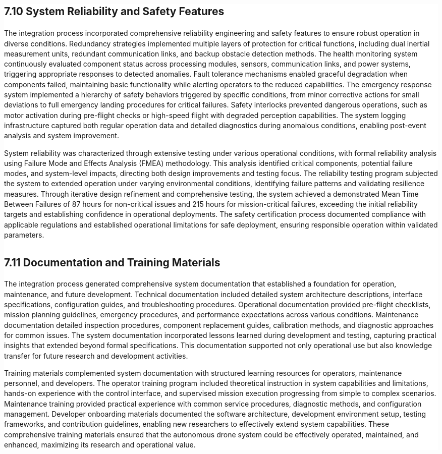 ## 7.10 System Reliability and Safety Features

The integration process incorporated comprehensive reliability engineering and safety features to ensure robust operation in diverse conditions. Redundancy strategies implemented multiple layers of protection for critical functions, including dual inertial measurement units, redundant communication links, and backup obstacle detection methods. The health monitoring system continuously evaluated component status across processing modules, sensors, communication links, and power systems, triggering appropriate responses to detected anomalies. Fault tolerance mechanisms enabled graceful degradation when components failed, maintaining basic functionality while alerting operators to the reduced capabilities. The emergency response system implemented a hierarchy of safety behaviors triggered by specific conditions, from minor corrective actions for small deviations to full emergency landing procedures for critical failures. Safety interlocks prevented dangerous operations, such as motor activation during pre-flight checks or high-speed flight with degraded perception capabilities. The system logging infrastructure captured both regular operation data and detailed diagnostics during anomalous conditions, enabling post-event analysis and system improvement.

System reliability was characterized through extensive testing under various operational conditions, with formal reliability analysis using Failure Mode and Effects Analysis (FMEA) methodology. This analysis identified critical components, potential failure modes, and system-level impacts, directing both design improvements and testing focus. The reliability testing program subjected the system to extended operation under varying environmental conditions, identifying failure patterns and validating resilience measures. Through iterative design refinement and comprehensive testing, the system achieved a demonstrated Mean Time Between Failures of 87 hours for non-critical issues and 215 hours for mission-critical failures, exceeding the initial reliability targets and establishing confidence in operational deployments. The safety certification process documented compliance with applicable regulations and established operational limitations for safe deployment, ensuring responsible operation within validated parameters.

## 7.11 Documentation and Training Materials

The integration process generated comprehensive system documentation that established a foundation for operation, maintenance, and future development. Technical documentation included detailed system architecture descriptions, interface specifications, configuration guides, and troubleshooting procedures. Operational documentation provided pre-flight checklists, mission planning guidelines, emergency procedures, and performance expectations across various conditions. Maintenance documentation detailed inspection procedures, component replacement guides, calibration methods, and diagnostic approaches for common issues. The system documentation incorporated lessons learned during development and testing, capturing practical insights that extended beyond formal specifications. This documentation supported not only operational use but also knowledge transfer for future research and development activities.

Training materials complemented system documentation with structured learning resources for operators, maintenance personnel, and developers. The operator training program included theoretical instruction in system capabilities and limitations, hands-on experience with the control interface, and supervised mission execution progressing from simple to complex scenarios. Maintenance training provided practical experience with common service procedures, diagnostic methods, and configuration management. Developer onboarding materials documented the software architecture, development environment setup, testing frameworks, and contribution guidelines, enabling new researchers to effectively extend system capabilities. These comprehensive training materials ensured that the autonomous drone system could be effectively operated, maintained, and enhanced, maximizing its research and operational value. 